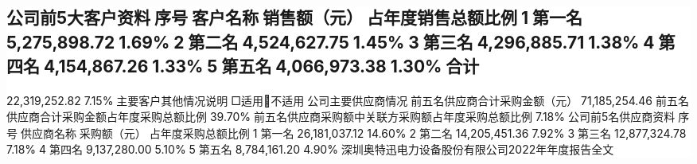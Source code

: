公司前5大客户资料
序号
客户名称
销售额（元）
占年度销售总额比例
1
第一名
5,275,898.72
1.69%
2
第二名
4,524,627.75
1.45%
3
第三名
4,296,885.71
1.38%
4
第四名
4,154,867.26
1.33%
5
第五名
4,066,973.38
1.30%
合计
--
22,319,252.82
7.15%
主要客户其他情况说明
□适用不适用
公司主要供应商情况
前五名供应商合计采购金额（元）
71,185,254.46
前五名供应商合计采购金额占年度采购总额比例
39.70%
前五名供应商采购额中关联方采购额占年度采购总额比例
7.18%
公司前5名供应商资料
序号
供应商名称
采购额（元）
占年度采购总额比例
1
第一名
26,181,037.12
14.60%
2
第二名
14,205,451.36
7.92%
3
第三名
12,877,324.78
7.18%
4
第四名
9,137,280.00
5.10%
5
第五名
8,784,161.20
4.90%
深圳奥特迅电力设备股份有限公司2022年年度报告全文